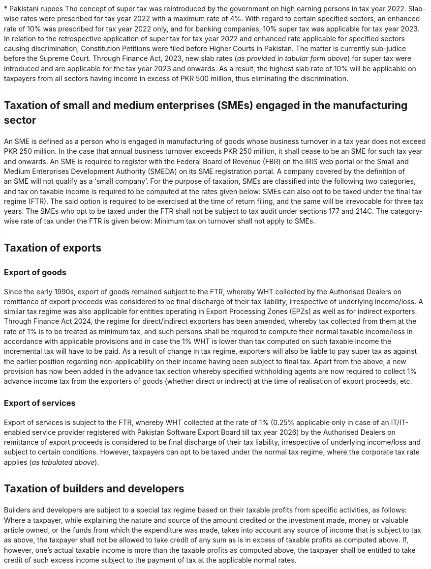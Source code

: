 \* Pakistani rupees
The concept of super tax was reintroduced by the government on high earning persons in tax year 2022. Slab-wise rates were prescribed for tax year 2022 with a maximum rate of 4%. With regard to certain specified sectors, an enhanced rate of 10% was prescribed for tax year 2022 only, and for banking companies, 10% super tax was applicable for tax year 2023.
In relation to the retrospective application of super tax for tax year 2022 and enhanced rate applicable for specified sectors causing discrimination, Constitution Petitions were filed before Higher Courts in Pakistan. The matter is currently sub-judice before the Supreme Court.
Through Finance Act, 2023, new slab rates (*as provided in tabular form above*) for super tax were introduced and are applicable for the tax year 2023 and onwards. As a result, the highest slab rate of 10% will be applicable on taxpayers from all sectors having income in excess of PKR 500 million, thus eliminating the discrimination.
## Taxation of small and medium enterprises (SMEs) engaged in the manufacturing sector
An SME is defined as a person who is engaged in manufacturing of goods whose business turnover in a tax year does not exceed PKR 250 million. In the case that annual business turnover exceeds PKR 250 million, it shall cease to be an SME for such tax year and onwards.
An SME is required to register with the Federal Board of Revenue (FBR) on the IRIS web portal or the Small and Medium Enterprises Development Authority (SMEDA) on its SME registration portal. A company covered by the definition of an SME will not qualify as a ‘small company’.
For the purpose of taxation, SMEs are classified into the following two categories, and tax on taxable income is required to be computed at the rates given below:
SMEs can also opt to be taxed under the final tax regime (FTR). The said option is required to be exercised at the time of return filing, and the same will be irrevocable for three tax years. The SMEs who opt to be taxed under the FTR shall not be subject to tax audit under sections 177 and 214C. The category-wise rate of tax under the FTR is given below:
Minimum tax on turnover shall not apply to SMEs.
## Taxation of exports
### Export of goods
Since the early 1990s, export of goods remained subject to the FTR, whereby WHT collected by the Authorised Dealers on remittance of export proceeds was considered to be final discharge of their tax liability, irrespective of underlying income/loss. A similar tax regime was also applicable for entities operating in Export Processing Zones (EPZs) as well as for indirect exporters.
Through Finance Act 2024, the regime for direct/indirect exporters has been amended, whereby tax collected from them at the rate of 1% is to be treated as minimum tax, and such persons shall be required to compute their normal taxable income/loss in accordance with applicable provisions and in case the 1% WHT is lower than tax computed on such taxable income the incremental tax will have to be paid. As a result of change in tax regime, exporters will also be liable to pay super tax as against the earlier position regarding non-applicability on their income having been subject to final tax.
Apart from the above, a new provision has now been added in the advance tax section whereby specified withholding agents are now required to collect 1% advance income tax from the exporters of goods (whether direct or indirect) at the time of realisation of export proceeds, etc.
### Export of services
Export of services is subject to the FTR, whereby WHT collected at the rate of 1% (0.25% applicable only in case of an IT/IT-enabled service provider registered with Pakistan Software Export Board till tax year 2026) by the Authorised Dealers on remittance of export proceeds is considered to be final discharge of their tax liability, irrespective of underlying income/loss and subject to certain conditions. However, taxpayers can opt to be taxed under the normal tax regime, where the corporate tax rate applies (*as tabulated above*).
## Taxation of builders and developers
Builders and developers are subject to a special tax regime based on their taxable profits from specific activities, as follows:
Where a taxpayer, while explaining the nature and source of the amount credited or the investment made, money or valuable article owned, or the funds from which the expenditure was made, takes into account any source of income that is subject to tax as above, the taxpayer shall not be allowed to take credit of any sum as is in excess of taxable profits as computed above. If, however, one’s actual taxable income is more than the taxable profits as computed above, the taxpayer shall be entitled to take credit of such excess income subject to the payment of tax at the applicable normal rates.
